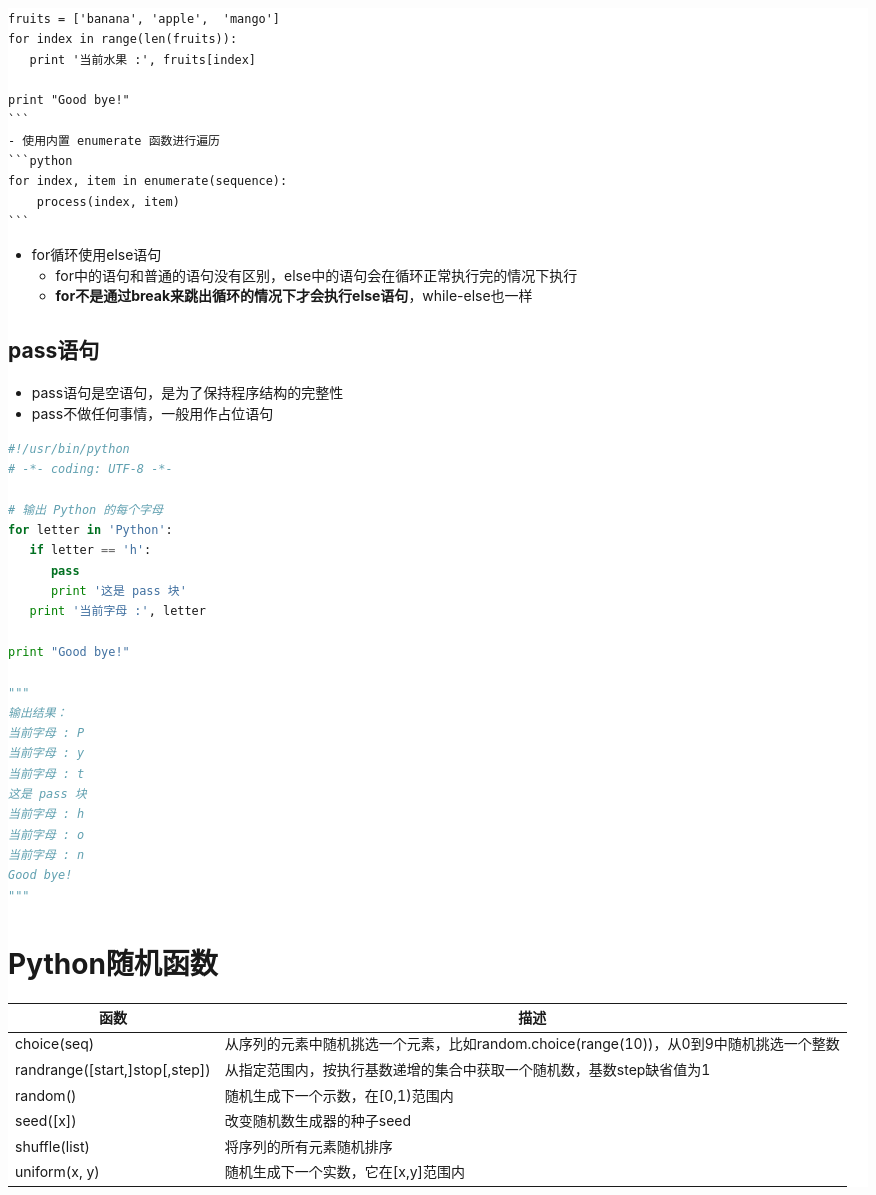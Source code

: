     fruits = ['banana', 'apple',  'mango']
    for index in range(len(fruits)):
       print '当前水果 :', fruits[index]
     
    print "Good bye!"
    ```
    - 使用内置 enumerate 函数进行遍历
    ```python
    for index, item in enumerate(sequence):
        process(index, item)
    ```
- for循环使用else语句
    - for中的语句和普通的语句没有区别，else中的语句会在循环正常执行完的情况下执行
    - **for不是通过break来跳出循环的情况下才会执行else语句**，while-else也一样
## pass语句
- pass语句是空语句，是为了保持程序结构的完整性
- pass不做任何事情，一般用作占位语句
```python
#!/usr/bin/python
# -*- coding: UTF-8 -*- 

# 输出 Python 的每个字母
for letter in 'Python':
   if letter == 'h':
      pass
      print '这是 pass 块'
   print '当前字母 :', letter

print "Good bye!"

"""
输出结果：
当前字母 : P
当前字母 : y
当前字母 : t
这是 pass 块
当前字母 : h
当前字母 : o
当前字母 : n
Good bye!
"""
```

# Python随机函数
函数 | 描述
--- | ---
choice(seq) | 从序列的元素中随机挑选一个元素，比如random.choice(range(10))，从0到9中随机挑选一个整数
randrange([start,]stop[,step]) | 从指定范围内，按执行基数递增的集合中获取一个随机数，基数step缺省值为1
random() | 随机生成下一个示数，在[0,1)范围内
seed([x]) | 改变随机数生成器的种子seed
shuffle(list) | 将序列的所有元素随机排序
uniform(x, y) | 随机生成下一个实数，它在[x,y]范围内
